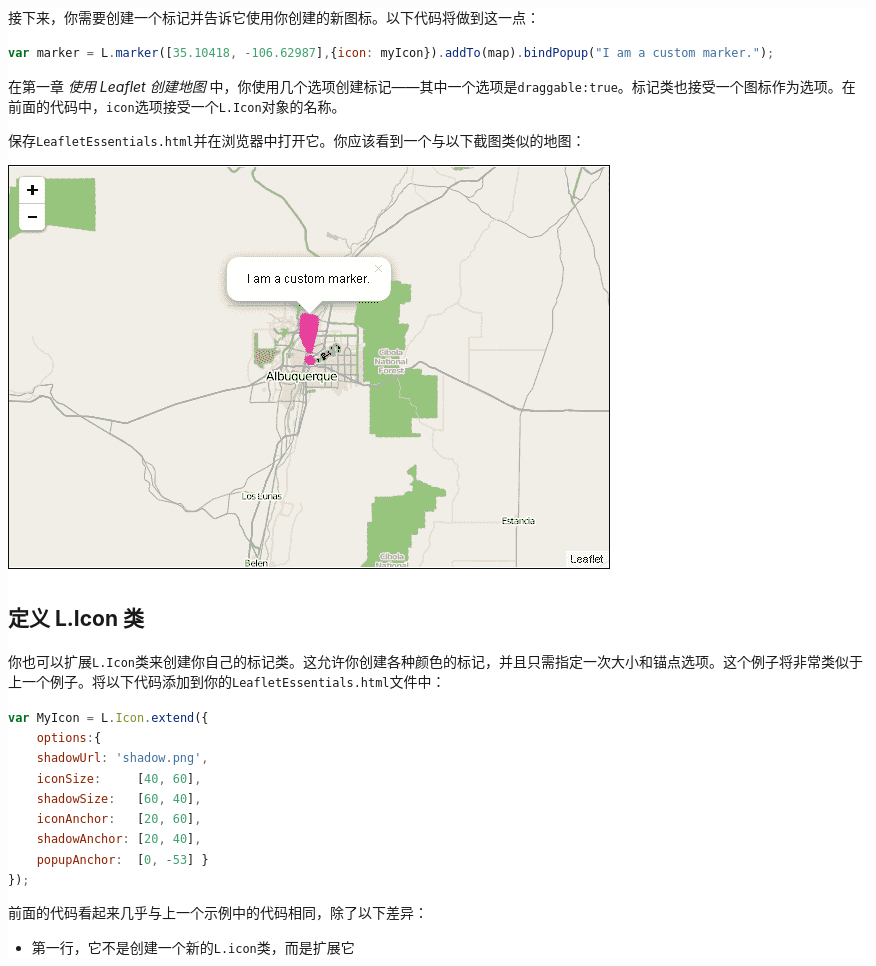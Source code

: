 接下来，你需要创建一个标记并告诉它使用你创建的新图标。以下代码将做到这一点：

```js
var marker = L.marker([35.10418, -106.62987],{icon: myIcon}).addTo(map).bindPopup("I am a custom marker.");
```

在第一章 *使用 Leaflet 创建地图* 中，你使用几个选项创建标记——其中一个选项是`draggable:true`。标记类也接受一个图标作为选项。在前面的代码中，`icon`选项接受一个`L.Icon`对象的名称。

保存`LeafletEssentials.html`并在浏览器中打开它。你应该看到一个与以下截图类似的地图：

![在 Leaflet 中使用自定义标记](img/4812OS_04_09.jpg)

## 定义 L.Icon 类

你也可以扩展`L.Icon`类来创建你自己的标记类。这允许你创建各种颜色的标记，并且只需指定一次大小和锚点选项。这个例子将非常类似于上一个例子。将以下代码添加到你的`LeafletEssentials.html`文件中：

```js
var MyIcon = L.Icon.extend({
    options:{
    shadowUrl: 'shadow.png',
    iconSize:     [40, 60], 
    shadowSize:   [60, 40], 
    iconAnchor:   [20, 60], 
    shadowAnchor: [20, 40],  
    popupAnchor:  [0, -53] }
});
```

前面的代码看起来几乎与上一个示例中的代码相同，除了以下差异：

+   第一行，它不是创建一个新的`L.icon`类，而是扩展它
